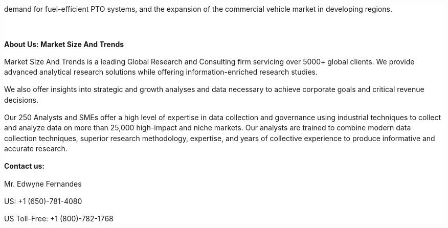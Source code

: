 demand for fuel-efficient PTO systems, and the expansion of the commercial vehicle market in developing regions.</p></body></html></strong></p><p id="ember65" class="ember-view reader-text-block__paragraph">&nbsp;</p><p id="" class=""><strong>About Us: Market Size And Trends</strong></p><p id="" class="">Market Size And Trends is a leading Global Research and Consulting firm servicing over 5000+ global clients. We provide advanced analytical research solutions while offering information-enriched research studies.</p><p id="" class="">We also offer insights into strategic and growth analyses and data necessary to achieve corporate goals and critical revenue decisions.</p><p id="" class="">Our 250 Analysts and SMEs offer a high level of expertise in data collection and governance using industrial techniques to collect and analyze data on more than 25,000 high-impact and niche markets. Our analysts are trained to combine modern data collection techniques, superior research methodology, expertise, and years of collective experience to produce informative and accurate research.</p><p id="" class=""><strong>Contact us:</strong></p><p id="" class="">Mr. Edwyne Fernandes</p><p id="" class="">US: +1 (650)-781-4080</p><p id="" class="">US Toll-Free: +1 (800)-782-1768</p>